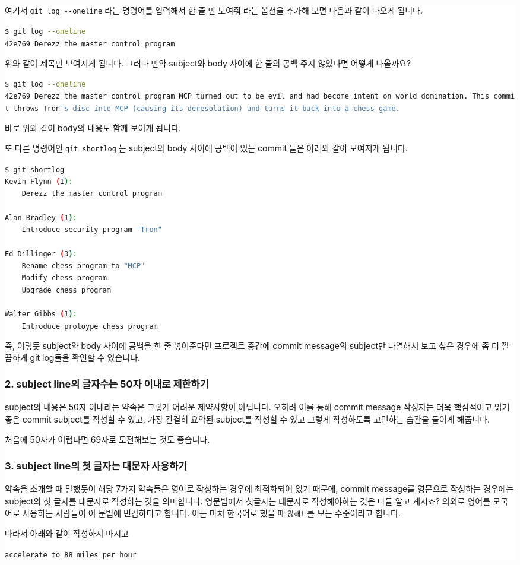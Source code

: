 여기서 `git log --oneline` 라는 명령어를 입력해서 한 줄 만 보여줘 라는 옵션을 추가해 보면 다음과 같이 나오게 됩니다.

```bash
$ git log --oneline
42e769 Derezz the master control program
```

위와 같이 제목만 보여지게 됩니다. 그러나 만약 subject와 body 사이에 한 줄의 공백 주지 않았다면 어떻게 나올까요?

```bash
$ git log --oneline
42e769 Derezz the master control program MCP turned out to be evil and had become intent on world domination. This commit throws Tron's disc into MCP (causing its deresolution) and turns it back into a chess game.
```

바로 위와 같이 body의 내용도 함께 보이게 됩니다.

또 다른 명령어인 `git shortlog` 는 subject와 body 사이에 공백이 있는 commit 들은 아래와 같이 보여지게 됩니다.

```bash
$ git shortlog
Kevin Flynn (1):
    Derezz the master control program

Alan Bradley (1):
    Introduce security program "Tron"

Ed Dillinger (3):
    Rename chess program to "MCP"
    Modify chess program
    Upgrade chess program

Walter Gibbs (1):
    Introduce protoype chess program
```

즉, 이렇듯 subject와 body 사이에 공백을 한 줄 넣어준다면 프로젝트 중간에 commit message의 subject만 나열해서 보고 싶은 경우에 좀 더 깔끔하게 git log들을 확인할 수 있습니다.

### **2. subject line의 글자수는 50자 이내로 제한하기**

subject의 내용은 50자 이내라는 약속은 그렇게 어려운 제약사항이 아닙니다. 오히려 이를 통해 commit message 작성자는 더욱 핵심적이고 읽기 좋은 commit subject를 작성할 수 있고, 가장 간결히 요약된 subject를 작성할 수 있고 그렇게 작성하도록 고민하는 습관을 들이게 해줍니다.

처음에 50자가 어렵다면 69자로 도전해보는 것도 좋습니다.

### **3. subject line의 첫 글자는 대문자 사용하기**

약속을 소개할 때 말했듯이 해당 7가지 약속들은 영어로 작성하는 경우에 최적화되어 있기 때문에, commit message를 영문으로 작성하는 경우에는 subject의 첫 글자를 대문자로 작성하는 것을 의미합니다. 영문법에서 첫글자는 대문자로 작성해야하는 것은 다들 알고 계시죠? 의외로 영어를 모국어로 사용하는 사람들이 이 문법에 민감하다고 합니다. 이는 마치 한국어로 했을 때 `않해!` 를 보는 수준이라고 합니다.

따라서 아래와 같이 작성하지 마시고

```bash
accelerate to 88 miles per hour
```
